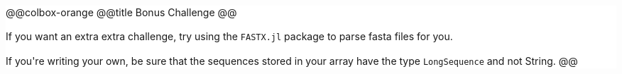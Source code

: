 @@colbox-orange
@@title
Bonus Challenge
@@

If you want an extra extra challenge,
try using the `FASTX.jl` package
to parse fasta files for you.

If you're writing your own,
be sure that the sequences stored in your array
have the type `LongSequence` and not String.
@@